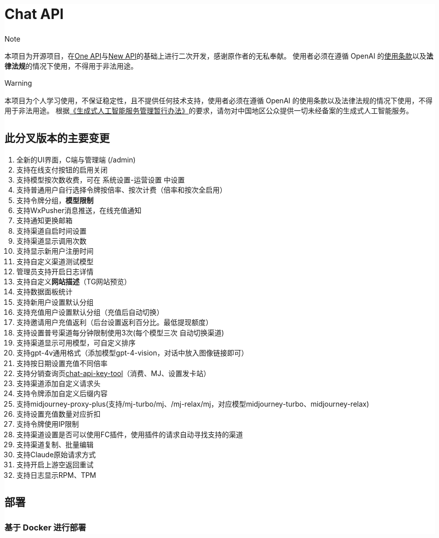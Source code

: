 # Chat API

> [!NOTE]
> 本项目为开源项目，在[One API](https://github.com/songquanpeng/one-api)与[New API](https://github.com/Calcium-Ion/new-api)的基础上进行二次开发，感谢原作者的无私奉献。
> 使用者必须在遵循 OpenAI 的[使用条款](https://openai.com/policies/terms-of-use)以及**法律法规**的情况下使用，不得用于非法用途。

> [!WARNING]
> 本项目为个人学习使用，不保证稳定性，且不提供任何技术支持，使用者必须在遵循 OpenAI 的使用条款以及法律法规的情况下使用，不得用于非法用途。
> 根据[《生成式人工智能服务管理暂行办法》](http://www.cac.gov.cn/2023-07/13/c_1690898327029107.htm)的要求，请勿对中国地区公众提供一切未经备案的生成式人工智能服务。

## 此分叉版本的主要变更

1. 全新的UI界面，C端与管理端 (/admin)
2. 支持在线支付按钮的启用关闭
3. 支持模型按次数收费，可在 系统设置-运营设置 中设置
4. 支持普通用户自行选择令牌按倍率、按次计费（倍率和按次全启用）
5. 支持令牌分组，**模型限制**
6. 支持WxPusher消息推送，在线充值通知
7. 支持通知更换邮箱
8. 支持渠道自启时间设置
9. 支持渠道显示调用次数
10. 支持显示新用户注册时间
11. 支持自定义渠道测试模型
12. 管理员支持开启日志详情
13. 支持自定义**网站描述**（TG网站预览）
14. 支持数据面板统计
15. 支持新用户设置默认分组
16. 支持充值用户设置默认分组（充值后自动切换）
17. 支持邀请用户充值返利（后台设置返利百分比。最低提现额度）
18. 支持设置普号渠道每分钟限制使用3次(每个模型三次 自动切换渠道)
19. 支持渠道显示可用模型，可自定义排序
20. 支持gpt-4v通用格式（添加模型gpt-4-vision，对话中放入图像链接即可）
21. 支持按日期设置充值不同倍率
22. 支持分销查询页[chat-api-key-tool](https://github.com/ai365vip/chat-api-key-tool)（消费、MJ、设置发卡站）
23. 支持渠道添加自定义请求头
24. 支持令牌添加自定义后缀内容
25. 支持midjourney-proxy-plus(支持/mj-turbo/mj、/mj-relax/mj，对应模型midjourney-turbo、midjourney-relax)
26. 支持设置充值数量对应折扣
27. 支持令牌使用IP限制
28. 支持渠道设置是否可以使用FC插件，使用插件的请求自动寻找支持的渠道
29. 支持渠道复制、批量编辑
30. 支持Claude原始请求方式
31. 支持开启上游空返回重试
31. 支持日志显示RPM、TPM

## 部署

### 基于 Docker 进行部署
